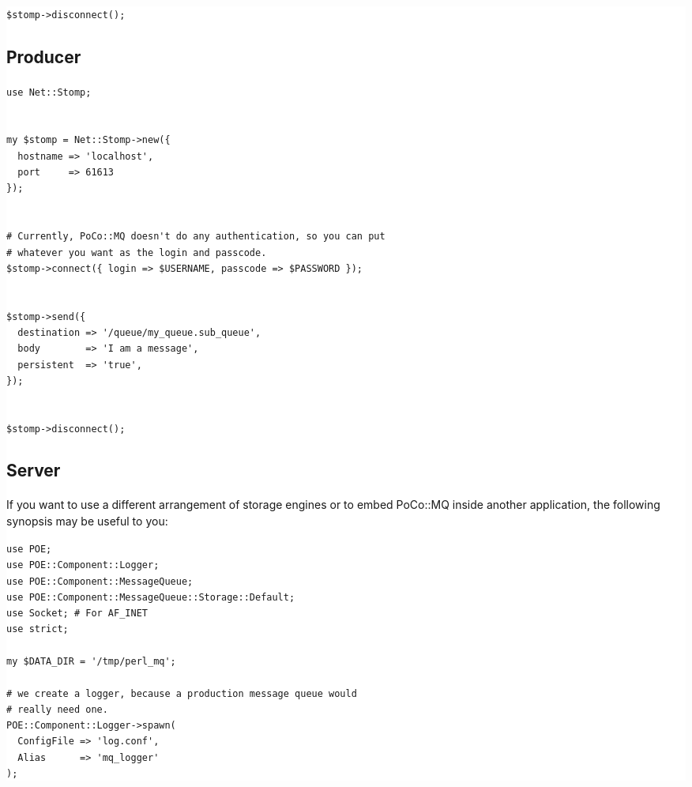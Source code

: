 
    $stomp->disconnect();

## Producer

    use Net::Stomp;
    

    my $stomp = Net::Stomp->new({
      hostname => 'localhost',
      port     => 61613
    });
    

    # Currently, PoCo::MQ doesn't do any authentication, so you can put
    # whatever you want as the login and passcode.
    $stomp->connect({ login => $USERNAME, passcode => $PASSWORD });
    

    $stomp->send({
      destination => '/queue/my_queue.sub_queue',
      body        => 'I am a message',
      persistent  => 'true',
    });
    

    $stomp->disconnect();

## Server

If you want to use a different arrangement of storage engines or to embed PoCo::MQ
inside another application, the following synopsis may be useful to you:

    use POE;
    use POE::Component::Logger;
    use POE::Component::MessageQueue;
    use POE::Component::MessageQueue::Storage::Default;
    use Socket; # For AF_INET
    use strict;

    my $DATA_DIR = '/tmp/perl_mq';

    # we create a logger, because a production message queue would
    # really need one.
    POE::Component::Logger->spawn(
      ConfigFile => 'log.conf',
      Alias      => 'mq_logger'
    );
